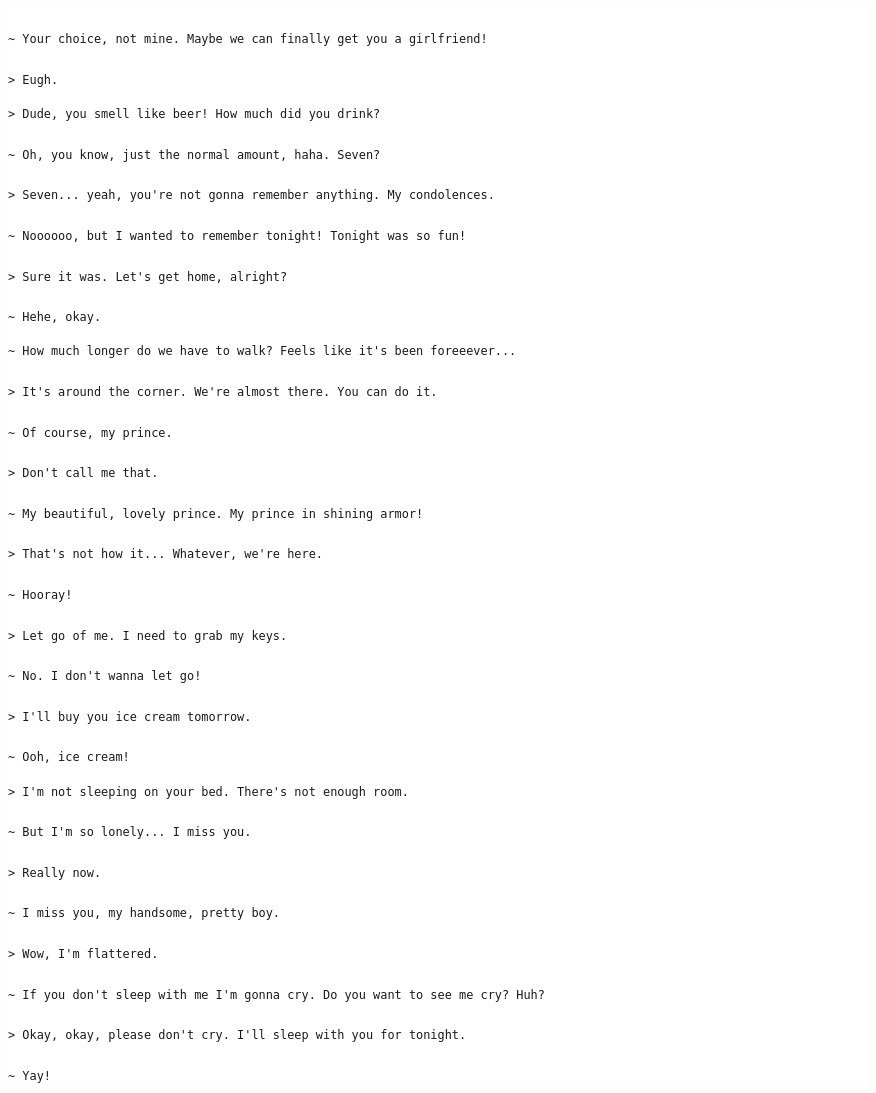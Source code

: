 ```dialogue

~ Your choice, not mine. Maybe we can finally get you a girlfriend!

> Eugh.
```

```dialogue
> Dude, you smell like beer! How much did you drink?

~ Oh, you know, just the normal amount, haha. Seven?

> Seven... yeah, you're not gonna remember anything. My condolences.

~ Noooooo, but I wanted to remember tonight! Tonight was so fun!

> Sure it was. Let's get home, alright?

~ Hehe, okay.
```

```dialogue
~ How much longer do we have to walk? Feels like it's been foreeever...

> It's around the corner. We're almost there. You can do it.

~ Of course, my prince.

> Don't call me that.

~ My beautiful, lovely prince. My prince in shining armor!

> That's not how it... Whatever, we're here.

~ Hooray!

> Let go of me. I need to grab my keys.

~ No. I don't wanna let go!

> I'll buy you ice cream tomorrow.

~ Ooh, ice cream!
```

```dialogue
> I'm not sleeping on your bed. There's not enough room.

~ But I'm so lonely... I miss you.

> Really now.

~ I miss you, my handsome, pretty boy.

> Wow, I'm flattered.

~ If you don't sleep with me I'm gonna cry. Do you want to see me cry? Huh?

> Okay, okay, please don't cry. I'll sleep with you for tonight.

~ Yay!
```
